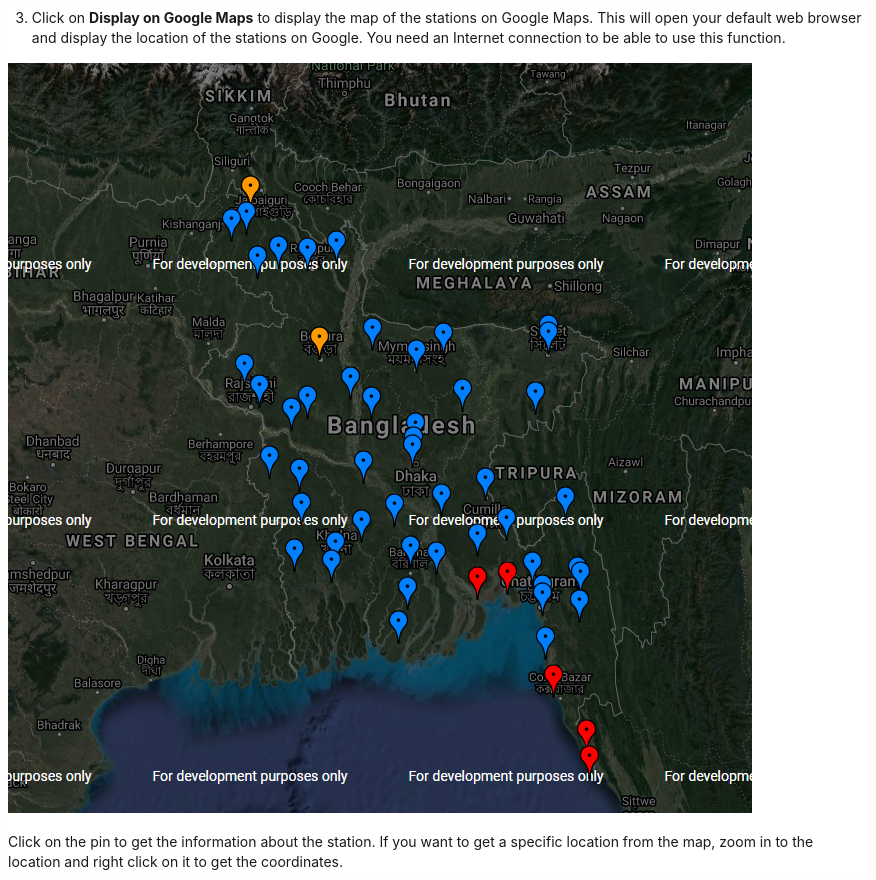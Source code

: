 3.	Click on **Display on Google Maps** to display the map of the stations on Google Maps. This will open your default web browser and display the location of the stations on Google. You need an Internet connection to be able to use this function.

![](74_1.png)

Click on the pin to get the information about the station. If you want to get a specific location from the map, zoom in to the location and right click on it to get the coordinates.
